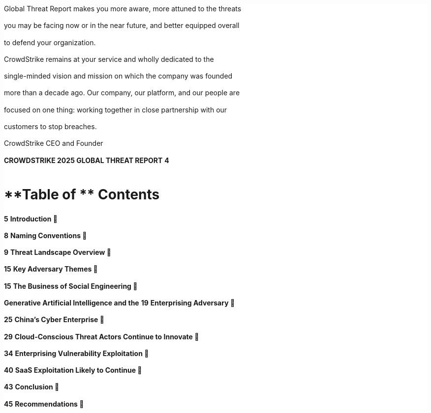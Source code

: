 Global Threat Report makes you more aware, more attuned to the threats


you may be facing now or in the near future, and better equipped overall

to defend your organization.

CrowdStrike remains at your service and wholly dedicated to the

single-minded vision and mission on which the company was founded

more than a decade ago. Our company, our platform, and our people are

focused on one thing: working together in close partnership with our

customers to stop breaches.

CrowdStrike CEO and Founder


**CROWDSTRIKE 2025 GLOBAL THREAT REPORT** **4**
# **Table of ** **Contents**

**5**
**Introduction **

**8**
**Naming Conventions **

**9**
**Threat Landscape Overview **

**15**
**Key Adversary Themes **

**15**
**The Business of Social Engineering **

**Generative Artificial Intelligence and the**
**19**
**Enterprising Adversary **

**25**
**China’s Cyber Enterprise **

**29**
**Cloud-Conscious Threat Actors Continue to Innovate **

**34**
**Enterprising Vulnerability Exploitation **

**40**
**SaaS Exploitation Likely to Continue **

**43**
**Conclusion **

**45**
**Recommendations **
